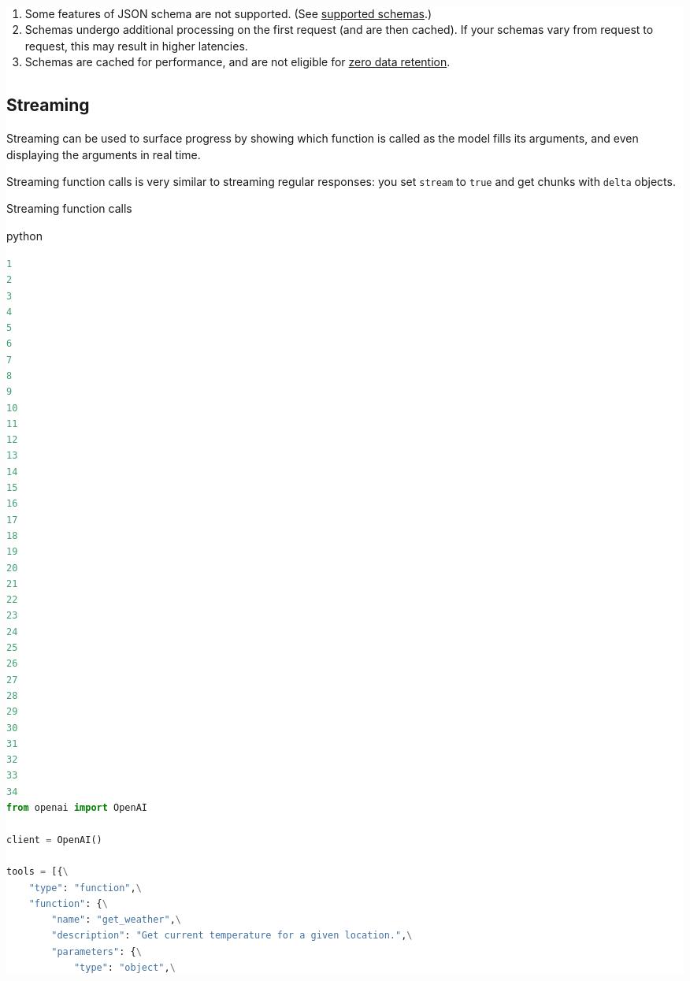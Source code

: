 1. Some features of JSON schema are not supported. (See [supported schemas](https://platform.openai.com/docs/guides/structured-outputs?context=with_parse#supported-schemas).)
2. Schemas undergo additional processing on the first request (and are then cached). If your schemas vary from request to request, this may result in higher latencies.
3. Schemas are cached for performance, and are not eligible for [zero data retention](https://platform.openai.com/docs/models#how-we-use-your-data).

## Streaming

Streaming can be used to surface progress by showing which function is called as the model fills its arguments, and even displaying the arguments in real time.

Streaming function calls is very similar to streaming regular responses: you set `stream` to `true` and get chunks with `delta` objects.

Streaming function calls

python

```python
1
2
3
4
5
6
7
8
9
10
11
12
13
14
15
16
17
18
19
20
21
22
23
24
25
26
27
28
29
30
31
32
33
34
from openai import OpenAI

client = OpenAI()

tools = [{\
    "type": "function",\
    "function": {\
        "name": "get_weather",\
        "description": "Get current temperature for a given location.",\
        "parameters": {\
            "type": "object",\
```